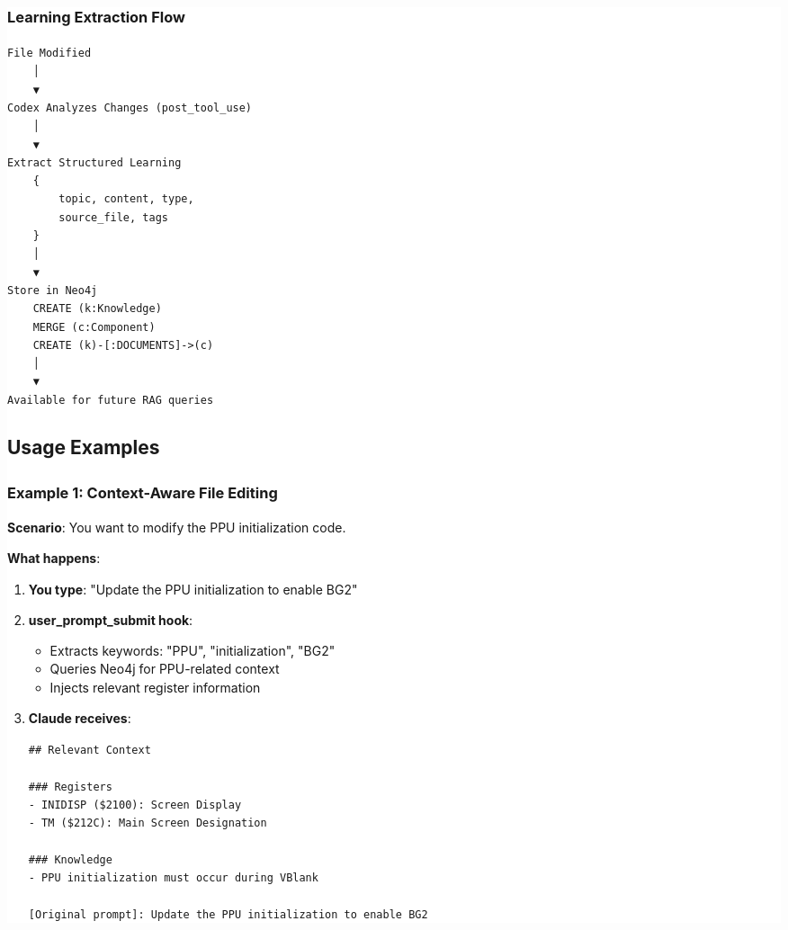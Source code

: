 ### Learning Extraction Flow

```
File Modified
    │
    ▼
Codex Analyzes Changes (post_tool_use)
    │
    ▼
Extract Structured Learning
    {
        topic, content, type,
        source_file, tags
    }
    │
    ▼
Store in Neo4j
    CREATE (k:Knowledge)
    MERGE (c:Component)
    CREATE (k)-[:DOCUMENTS]->(c)
    │
    ▼
Available for future RAG queries
```

## Usage Examples

### Example 1: Context-Aware File Editing

**Scenario**: You want to modify the PPU initialization code.

**What happens**:

1. **You type**: "Update the PPU initialization to enable BG2"

2. **user_prompt_submit hook**:
   - Extracts keywords: "PPU", "initialization", "BG2"
   - Queries Neo4j for PPU-related context
   - Injects relevant register information

3. **Claude receives**:
   ```
   ## Relevant Context

   ### Registers
   - INIDISP ($2100): Screen Display
   - TM ($212C): Main Screen Designation

   ### Knowledge
   - PPU initialization must occur during VBlank

   [Original prompt]: Update the PPU initialization to enable BG2
   ```
